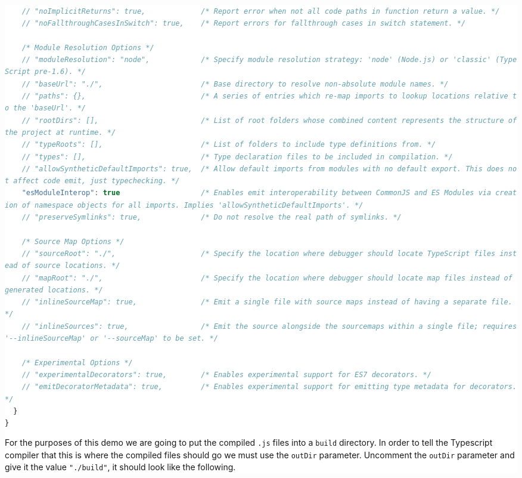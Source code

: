 ```javascript
    // "noImplicitReturns": true,             /* Report error when not all code paths in function return a value. */
    // "noFallthroughCasesInSwitch": true,    /* Report errors for fallthrough cases in switch statement. */

    /* Module Resolution Options */
    // "moduleResolution": "node",            /* Specify module resolution strategy: 'node' (Node.js) or 'classic' (TypeScript pre-1.6). */
    // "baseUrl": "./",                       /* Base directory to resolve non-absolute module names. */
    // "paths": {},                           /* A series of entries which re-map imports to lookup locations relative to the 'baseUrl'. */
    // "rootDirs": [],                        /* List of root folders whose combined content represents the structure of the project at runtime. */
    // "typeRoots": [],                       /* List of folders to include type definitions from. */
    // "types": [],                           /* Type declaration files to be included in compilation. */
    // "allowSyntheticDefaultImports": true,  /* Allow default imports from modules with no default export. This does not affect code emit, just typechecking. */
    "esModuleInterop": true                   /* Enables emit interoperability between CommonJS and ES Modules via creation of namespace objects for all imports. Implies 'allowSyntheticDefaultImports'. */
    // "preserveSymlinks": true,              /* Do not resolve the real path of symlinks. */

    /* Source Map Options */
    // "sourceRoot": "./",                    /* Specify the location where debugger should locate TypeScript files instead of source locations. */
    // "mapRoot": "./",                       /* Specify the location where debugger should locate map files instead of generated locations. */
    // "inlineSourceMap": true,               /* Emit a single file with source maps instead of having a separate file. */
    // "inlineSources": true,                 /* Emit the source alongside the sourcemaps within a single file; requires '--inlineSourceMap' or '--sourceMap' to be set. */

    /* Experimental Options */
    // "experimentalDecorators": true,        /* Enables experimental support for ES7 decorators. */
    // "emitDecoratorMetadata": true,         /* Enables experimental support for emitting type metadata for decorators. */
  }
}
```

For the purposes of this demo we are going to put the compiled `.js` files into a `build` directory.
In order to tell the Typescript compiler that this is where the compiled files should go we must use the `outDir` parameter.
Uncomment the `outDir` parameter and give it the value `"./build"`, it should look like the following.
